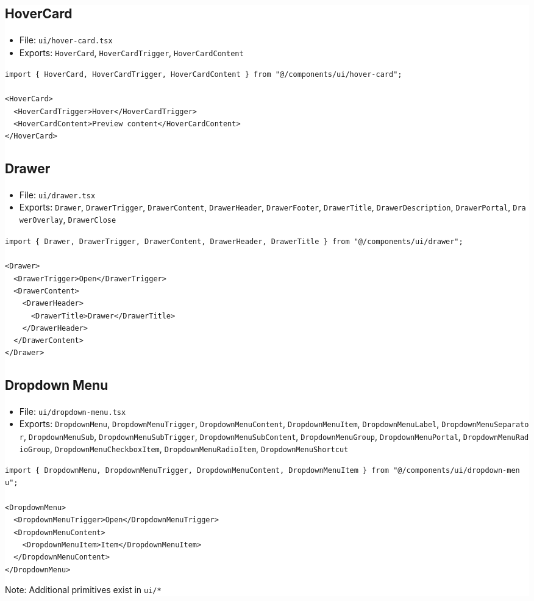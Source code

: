 ## HoverCard
- File: `ui/hover-card.tsx`
- Exports: `HoverCard`, `HoverCardTrigger`, `HoverCardContent`

```tsx
import { HoverCard, HoverCardTrigger, HoverCardContent } from "@/components/ui/hover-card";

<HoverCard>
  <HoverCardTrigger>Hover</HoverCardTrigger>
  <HoverCardContent>Preview content</HoverCardContent>
</HoverCard>
```

## Drawer
- File: `ui/drawer.tsx`
- Exports: `Drawer`, `DrawerTrigger`, `DrawerContent`, `DrawerHeader`, `DrawerFooter`, `DrawerTitle`, `DrawerDescription`, `DrawerPortal`, `DrawerOverlay`, `DrawerClose`

```tsx
import { Drawer, DrawerTrigger, DrawerContent, DrawerHeader, DrawerTitle } from "@/components/ui/drawer";

<Drawer>
  <DrawerTrigger>Open</DrawerTrigger>
  <DrawerContent>
    <DrawerHeader>
      <DrawerTitle>Drawer</DrawerTitle>
    </DrawerHeader>
  </DrawerContent>
</Drawer>
```

## Dropdown Menu
- File: `ui/dropdown-menu.tsx`
- Exports: `DropdownMenu`, `DropdownMenuTrigger`, `DropdownMenuContent`, `DropdownMenuItem`, `DropdownMenuLabel`, `DropdownMenuSeparator`, `DropdownMenuSub`, `DropdownMenuSubTrigger`, `DropdownMenuSubContent`, `DropdownMenuGroup`, `DropdownMenuPortal`, `DropdownMenuRadioGroup`, `DropdownMenuCheckboxItem`, `DropdownMenuRadioItem`, `DropdownMenuShortcut`

```tsx
import { DropdownMenu, DropdownMenuTrigger, DropdownMenuContent, DropdownMenuItem } from "@/components/ui/dropdown-menu";

<DropdownMenu>
  <DropdownMenuTrigger>Open</DropdownMenuTrigger>
  <DropdownMenuContent>
    <DropdownMenuItem>Item</DropdownMenuItem>
  </DropdownMenuContent>
</DropdownMenu>
```

Note: Additional primitives exist in `ui/*`